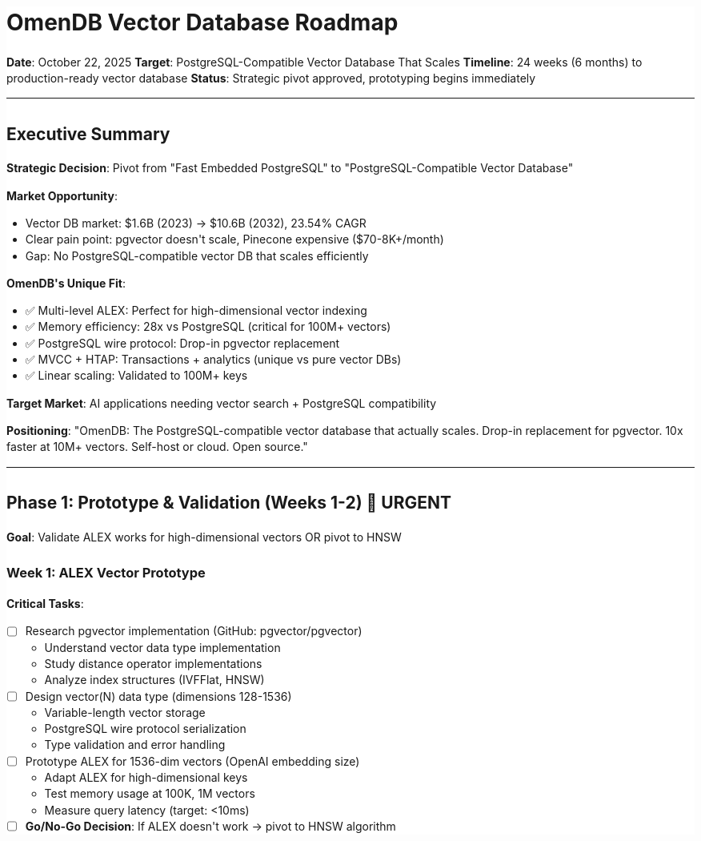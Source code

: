 # OmenDB Vector Database Roadmap

**Date**: October 22, 2025
**Target**: PostgreSQL-Compatible Vector Database That Scales
**Timeline**: 24 weeks (6 months) to production-ready vector database
**Status**: Strategic pivot approved, prototyping begins immediately

---

## Executive Summary

**Strategic Decision**: Pivot from "Fast Embedded PostgreSQL" to "PostgreSQL-Compatible Vector Database"

**Market Opportunity**:
- Vector DB market: $1.6B (2023) → $10.6B (2032), 23.54% CAGR
- Clear pain point: pgvector doesn't scale, Pinecone expensive ($70-8K+/month)
- Gap: No PostgreSQL-compatible vector DB that scales efficiently

**OmenDB's Unique Fit**:
- ✅ Multi-level ALEX: Perfect for high-dimensional vector indexing
- ✅ Memory efficiency: 28x vs PostgreSQL (critical for 100M+ vectors)
- ✅ PostgreSQL wire protocol: Drop-in pgvector replacement
- ✅ MVCC + HTAP: Transactions + analytics (unique vs pure vector DBs)
- ✅ Linear scaling: Validated to 100M+ keys

**Target Market**: AI applications needing vector search + PostgreSQL compatibility

**Positioning**: "OmenDB: The PostgreSQL-compatible vector database that actually scales. Drop-in replacement for pgvector. 10x faster at 10M+ vectors. Self-host or cloud. Open source."

---

## Phase 1: Prototype & Validation (Weeks 1-2) 🚨 URGENT

**Goal**: Validate ALEX works for high-dimensional vectors OR pivot to HNSW

### Week 1: ALEX Vector Prototype

**Critical Tasks**:
- [ ] Research pgvector implementation (GitHub: pgvector/pgvector)
  - Understand vector data type implementation
  - Study distance operator implementations
  - Analyze index structures (IVFFlat, HNSW)
- [ ] Design vector(N) data type (dimensions 128-1536)
  - Variable-length vector storage
  - PostgreSQL wire protocol serialization
  - Type validation and error handling
- [ ] Prototype ALEX for 1536-dim vectors (OpenAI embedding size)
  - Adapt ALEX for high-dimensional keys
  - Test memory usage at 100K, 1M vectors
  - Measure query latency (target: <10ms)
- [ ] **Go/No-Go Decision**: If ALEX doesn't work → pivot to HNSW algorithm
